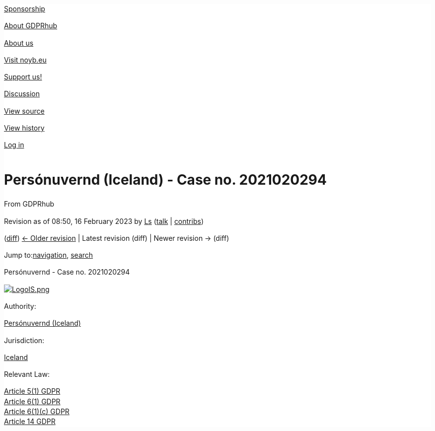 [Sponsorship](/index.php?title=GDPRhub_Sponsorship)

[About GDPRhub](#)

[About us](/index.php?title=About_GDPRhub)

[Visit noyb.eu](https://www.noyb.eu)

[Support us!](https://www.noyb.eu/support)

[](# "Page tools")

[Discussion](/index.php?title=Talk:Pers%C3%B3nuvernd_\(Iceland\)_-_Case_no._2021020294&action=edit&redlink=1 "Discussion about the content page (page does not exist) [t]")

[View source](/index.php?title=Pers%C3%B3nuvernd_\(Iceland\)_-_Case_no._2021020294&action=edit "This page is protected.
You can view its source [e]")

[View history](/index.php?title=Pers%C3%B3nuvernd_\(Iceland\)_-_Case_no._2021020294&action=history "Past revisions of this page [h]")

[](# "You are not logged in.")

[Log in](/index.php?title=Special:UserLogin&returnto=Pers%C3%B3nuvernd+%28Iceland%29+-+Case+no.+2021020294&returntoquery=oldid%3D31213 "You are encouraged to log in; however, it is not mandatory [o]")

# Persónuvernd (Iceland) - Case no. 2021020294

From GDPRhub

Revision as of 08:50, 16 February 2023 by [Ls](/index.php?title=User:Ls&action=edit&redlink=1 "User:Ls (page does not exist)") ([talk](/index.php?title=User_talk:Ls&action=edit&redlink=1 "User talk:Ls (page does not exist)") | [contribs](/index.php?title=Special:Contributions/Ls "Special:Contributions/Ls"))

([diff](/index.php?title=Pers%C3%B3nuvernd_\(Iceland\)_-_Case_no._2021020294&diff=prev&oldid=31213 "Persónuvernd (Iceland) - Case no. 2021020294")) [← Older revision](/index.php?title=Pers%C3%B3nuvernd_\(Iceland\)_-_Case_no._2021020294&direction=prev&oldid=31213 "Persónuvernd (Iceland) - Case no. 2021020294") | Latest revision (diff) | Newer revision → (diff)

Jump to:[navigation](#mw-navigation), [search](#p-search)

Persónuvernd - Case no. 2021020294

[![LogoIS.png](/images/thumb/7/7d/LogoIS.png/250px-LogoIS.png)](/index.php?title=File:LogoIS.png)

Authority:

[Persónuvernd (Iceland)](/index.php?title=Pers%C3%B3nuvernd_\(Iceland\) "Persónuvernd (Iceland)")

Jurisdiction:

[Iceland](/index.php?title=Category:Iceland "Category:Iceland")

Relevant Law:

[Article 5(1) GDPR](/index.php?title=Article_5_GDPR#1 "Article 5 GDPR")  
[Article 6(1) GDPR](/index.php?title=Article_6_GDPR#1 "Article 6 GDPR")  
[Article 6(1)(c) GDPR](/index.php?title=Article_6_GDPR#1c "Article 6 GDPR")  
[Article 14 GDPR](/index.php?title=Article_14_GDPR "Article 14 GDPR")
